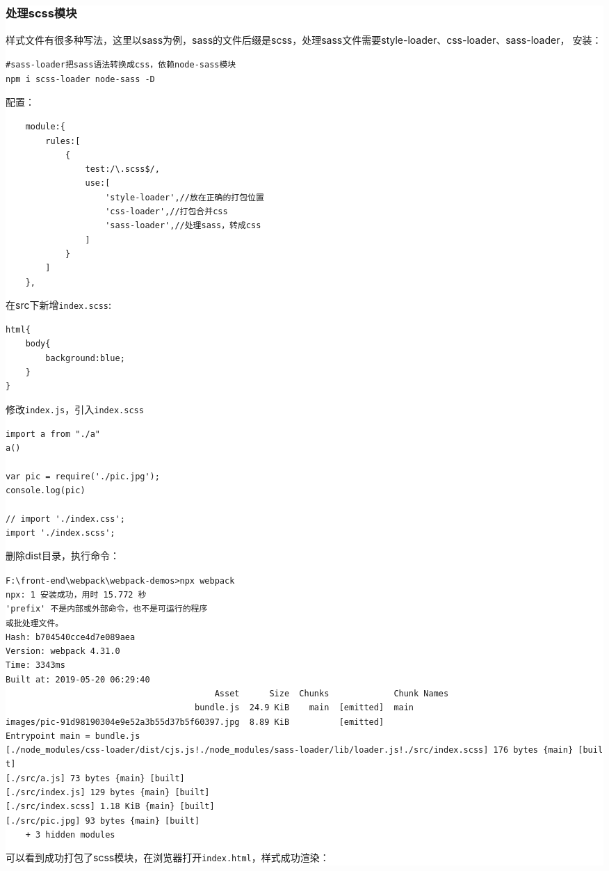 ### 处理scss模块
样式文件有很多种写法，这里以sass为例，sass的文件后缀是scss，处理sass文件需要style-loader、css-loader、sass-loader，
安装：
```
#sass-loader把sass语法转换成css，依赖node-sass模块
npm i scss-loader node-sass -D   
```
配置：
```
    module:{
        rules:[
            {
                test:/\.scss$/,
                use:[
                    'style-loader',//放在正确的打包位置
                    'css-loader',//打包合并css
                    'sass-loader',//处理sass，转成css
                ]
            }
        ]
    },
```
在src下新增`index.scss`:
```
html{
    body{
        background:blue;
    }
}
```
修改`index.js`，引入`index.scss`
```
import a from "./a"
a()

var pic = require('./pic.jpg');
console.log(pic)

// import './index.css';
import './index.scss';
```
删除dist目录，执行命令：
```
F:\front-end\webpack\webpack-demos>npx webpack
npx: 1 安装成功，用时 15.772 秒
'prefix' 不是内部或外部命令，也不是可运行的程序
或批处理文件。
Hash: b704540cce4d7e089aea
Version: webpack 4.31.0
Time: 3343ms
Built at: 2019-05-20 06:29:40
                                          Asset      Size  Chunks             Chunk Names
                                      bundle.js  24.9 KiB    main  [emitted]  main
images/pic-91d98190304e9e52a3b55d37b5f60397.jpg  8.89 KiB          [emitted]
Entrypoint main = bundle.js
[./node_modules/css-loader/dist/cjs.js!./node_modules/sass-loader/lib/loader.js!./src/index.scss] 176 bytes {main} [built]
[./src/a.js] 73 bytes {main} [built]
[./src/index.js] 129 bytes {main} [built]
[./src/index.scss] 1.18 KiB {main} [built]
[./src/pic.jpg] 93 bytes {main} [built]
    + 3 hidden modules
```
可以看到成功打包了scss模块，在浏览器打开`index.html`，样式成功渲染：
